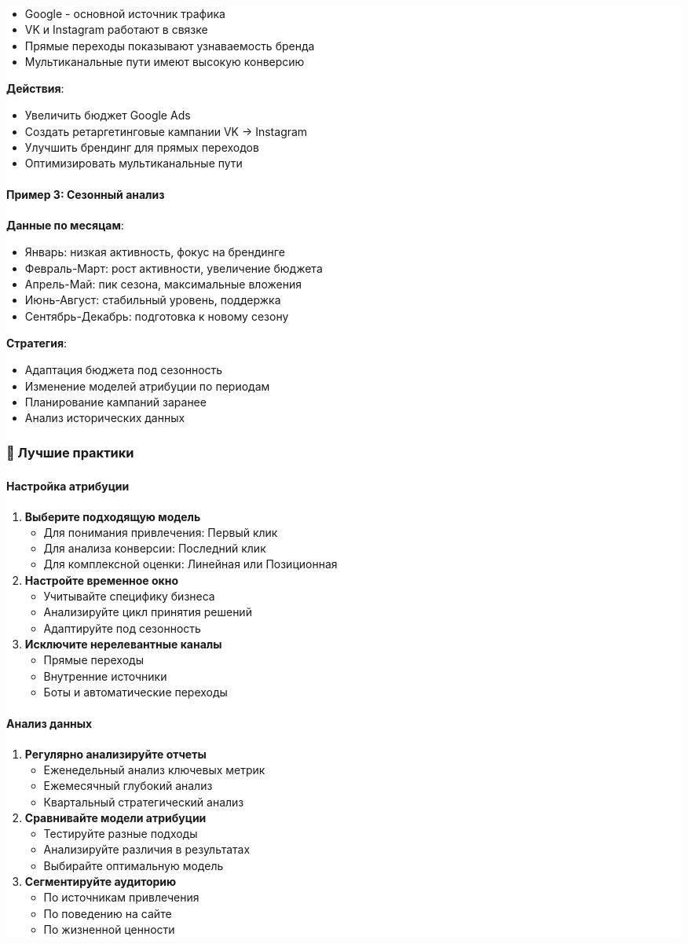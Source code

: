 * Google - основной источник трафика
* VK и Instagram работают в связке
* Прямые переходы показывают узнаваемость бренда
* Мультиканальные пути имеют высокую конверсию

**Действия**:

* Увеличить бюджет Google Ads
* Создать ретаргетинговые кампании VK → Instagram
* Улучшить брендинг для прямых переходов
* Оптимизировать мультиканальные пути

#### Пример 3: Сезонный анализ

**Данные по месяцам**:

* Январь: низкая активность, фокус на брендинге
* Февраль-Март: рост активности, увеличение бюджета
* Апрель-Май: пик сезона, максимальные вложения
* Июнь-Август: стабильный уровень, поддержка
* Сентябрь-Декабрь: подготовка к новому сезону

**Стратегия**:

* Адаптация бюджета под сезонность
* Изменение моделей атрибуции по периодам
* Планирование кампаний заранее
* Анализ исторических данных

### 🎯 Лучшие практики

#### Настройка атрибуции

1. **Выберите подходящую модель**
   * Для понимания привлечения: Первый клик
   * Для анализа конверсии: Последний клик
   * Для комплексной оценки: Линейная или Позиционная
2. **Настройте временное окно**
   * Учитывайте специфику бизнеса
   * Анализируйте цикл принятия решений
   * Адаптируйте под сезонность
3. **Исключите нерелевантные каналы**
   * Прямые переходы
   * Внутренние источники
   * Боты и автоматические переходы

#### Анализ данных

1. **Регулярно анализируйте отчеты**
   * Еженедельный анализ ключевых метрик
   * Ежемесячный глубокий анализ
   * Квартальный стратегический анализ
2. **Сравнивайте модели атрибуции**
   * Тестируйте разные подходы
   * Анализируйте различия в результатах
   * Выбирайте оптимальную модель
3. **Сегментируйте аудиторию**
   * По источникам привлечения
   * По поведению на сайте
   * По жизненной ценности
